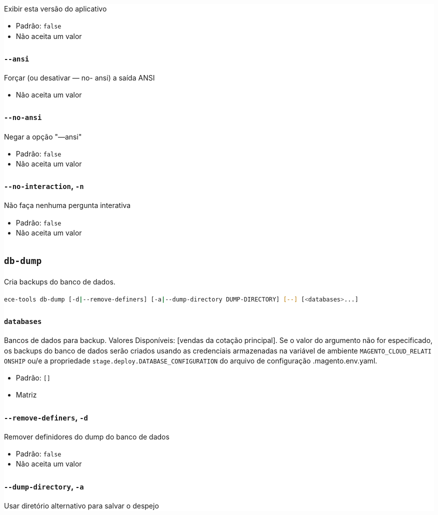 Exibir esta versão do aplicativo

- Padrão: `false`
- Não aceita um valor

### `--ansi`

Forçar (ou desativar — no- ansi) a saída ANSI

- Não aceita um valor

### `--no-ansi`

Negar a opção &quot;—ansi&quot;

- Padrão: `false`
- Não aceita um valor

### `--no-interaction`, `-n`

Não faça nenhuma pergunta interativa

- Padrão: `false`
- Não aceita um valor


## `db-dump`

Cria backups do banco de dados.

```bash
ece-tools db-dump [-d|--remove-definers] [-a|--dump-directory DUMP-DIRECTORY] [--] [<databases>...]
```


### `databases`

Bancos de dados para backup. Valores Disponíveis: [vendas da cotação principal]. Se o valor do argumento não for especificado, os backups do banco de dados serão criados usando as credenciais armazenadas na variável de ambiente `MAGENTO_CLOUD_RELATIONSHIP` ou/e a propriedade `stage.deploy.DATABASE_CONFIGURATION` do arquivo de configuração .magento.env.yaml.

- Padrão: `[]`

- Matriz

### `--remove-definers`, `-d`

Remover definidores do dump do banco de dados

- Padrão: `false`
- Não aceita um valor

### `--dump-directory`, `-a`

Usar diretório alternativo para salvar o despejo
